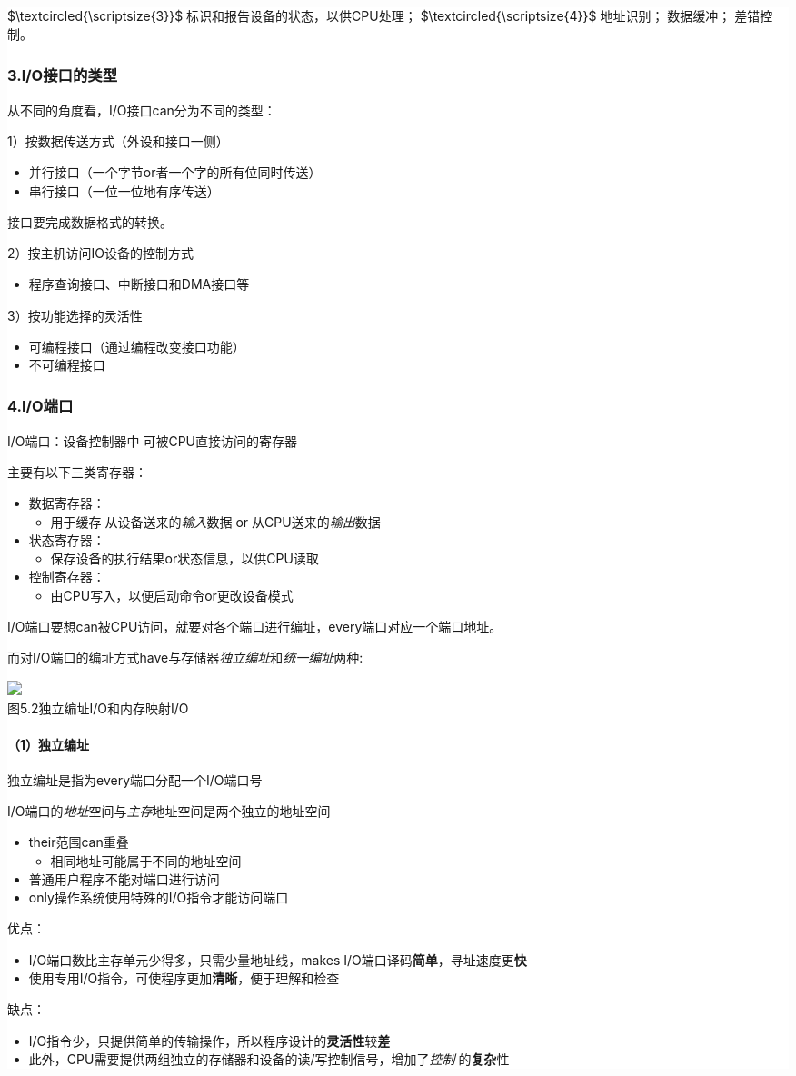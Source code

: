 $\textcircled{\scriptsize{3}}$ 标识和报告设备的状态，以供CPU处理； 
$\textcircled{\scriptsize{4}}$ 地址识别；  数据缓冲；  差错控制。 

### 3.I/O接口的类型  

从不同的角度看，I/O接口can分为不同的类型：

1）按数据传送方式（外设和接口一侧）
- 并行接口（一个字节or者一个字的所有位同时传送）
- 串行接口（一位一位地有序传送）
  
接口要完成数据格式的转换。

2）按主机访问IO设备的控制方式
- 程序查询接口、中断接口和DMA接口等

3）按功能选择的灵活性
- 可编程接口（通过编程改变接口功能）
- 不可编程接口

### 4.I/O端口  

I/O端口：设备控制器中 可被CPU直接访问的寄存器

主要有以下三类寄存器：

- 数据寄存器：
  - 用于缓存 从设备送来的*输入*数据 or 从CPU送来的*输出*数据
- 状态寄存器：
  - 保存设备的执行结果or状态信息，以供CPU读取
- 控制寄存器：
  - 由CPU写入，以便启动命令or更改设备模式

I/O端口要想can被CPU访问，就要对各个端口进行编址，every端口对应一个端口地址。

而对I/O端口的编址方式have与存储器*独立编址*和*统一编址*两种:  

![](https://cdn-mineru.openxlab.org.cn/model-mineru/prod/401d00c9d063a104c8f5367dac6c8fba58fe2fab6e01df0ba55a3358f01f1d49.jpg)  
图5.2独立编址I/O和内存映射I/O  

#### （1）独立编址  

独立编址是指为every端口分配一个I/O端口号

I/O端口的*地址*空间与*主存*地址空间是两个独立的地址空间
- their范围can重叠
  - 相同地址可能属于不同的地址空间
- 普通用户程序不能对端口进行访问
- only操作系统使用特殊的I/O指令才能访问端口

优点：
- I/O端口数比主存单元少得多，只需少量地址线，makes I/O端口译码**简单**，寻址速度更**快**
- 使用专用I/O指令，可使程序更加**清晰**，便于理解和检查

缺点：
- I/O指令少，只提供简单的传输操作，所以程序设计的**灵活性**较**差**
- 此外，CPU需要提供两组独立的存储器和设备的读/写控制信号，增加了*控制* 的**复杂**性  
